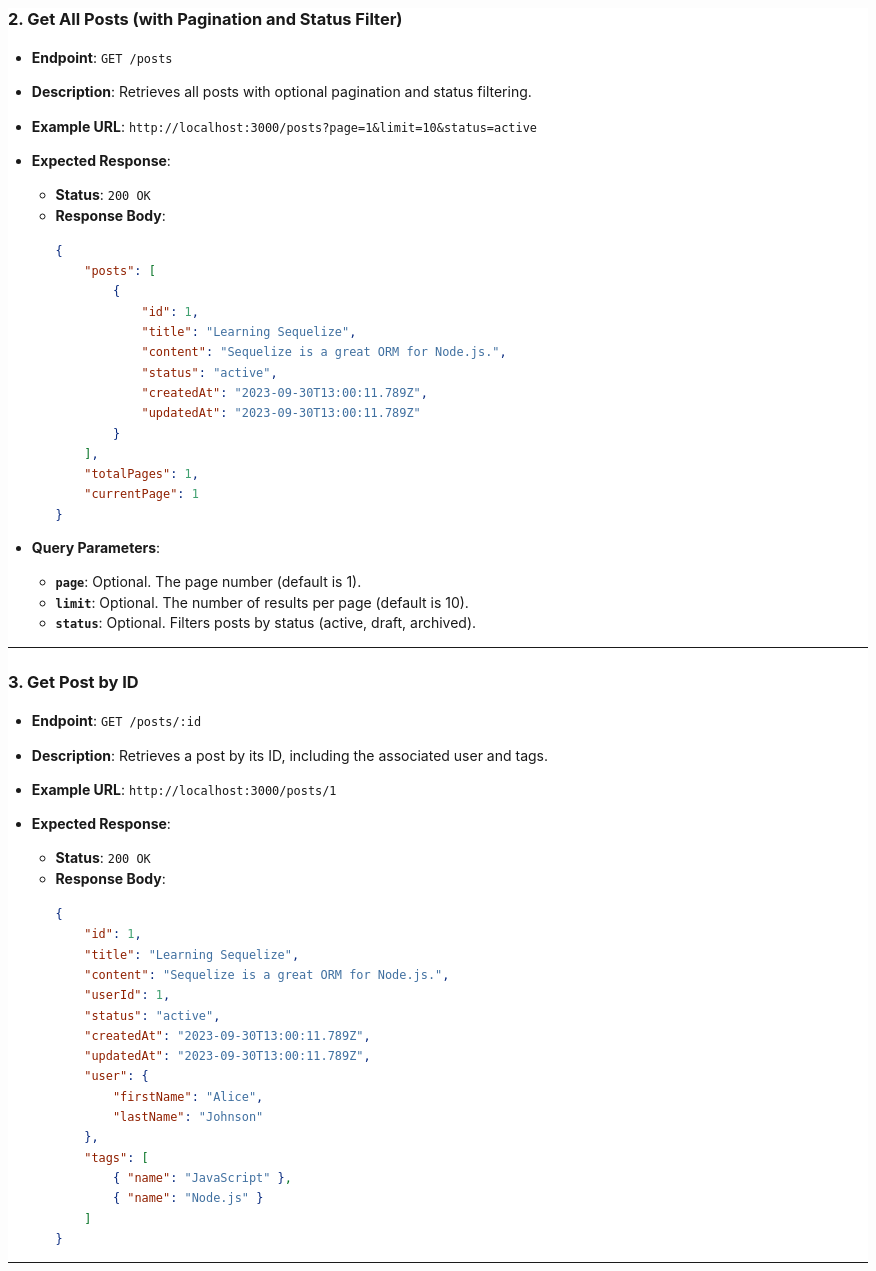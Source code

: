 ### **2. Get All Posts (with Pagination and Status Filter)**

- **Endpoint**: `GET /posts`
- **Description**: Retrieves all posts with optional pagination and status filtering.
- **Example URL**: `http://localhost:3000/posts?page=1&limit=10&status=active`

- **Expected Response**:
  - **Status**: `200 OK`
  - **Response Body**:
    ```json
    {
        "posts": [
            {
                "id": 1,
                "title": "Learning Sequelize",
                "content": "Sequelize is a great ORM for Node.js.",
                "status": "active",
                "createdAt": "2023-09-30T13:00:11.789Z",
                "updatedAt": "2023-09-30T13:00:11.789Z"
            }
        ],
        "totalPages": 1,
        "currentPage": 1
    }
    ```

- **Query Parameters**:
  - **`page`**: Optional. The page number (default is 1).
  - **`limit`**: Optional. The number of results per page (default is 10).
  - **`status`**: Optional. Filters posts by status (active, draft, archived).

---

### **3. Get Post by ID**

- **Endpoint**: `GET /posts/:id`
- **Description**: Retrieves a post by its ID, including the associated user and tags.
- **Example URL**: `http://localhost:3000/posts/1`

- **Expected Response**:
  - **Status**: `200 OK`
  - **Response Body**:
    ```json
    {
        "id": 1,
        "title": "Learning Sequelize",
        "content": "Sequelize is a great ORM for Node.js.",
        "userId": 1,
        "status": "active",
        "createdAt": "2023-09-30T13:00:11.789Z",
        "updatedAt": "2023-09-30T13:00:11.789Z",
        "user": {
            "firstName": "Alice",
            "lastName": "Johnson"
        },
        "tags": [
            { "name": "JavaScript" },
            { "name": "Node.js" }
        ]
    }
    ```

---